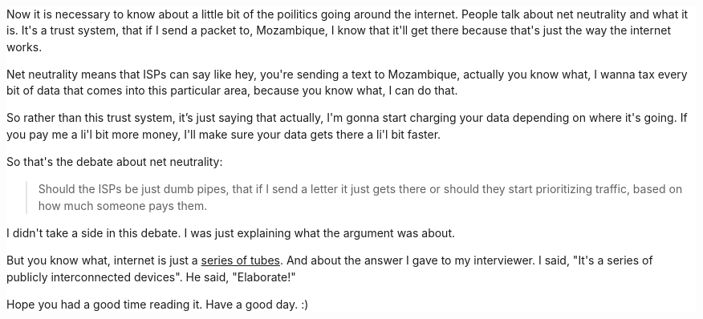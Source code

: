 Now it is necessary to know about a little bit of the poilitics going around the internet. People talk about net neutrality and what it is. It's a trust system, that if I send a packet to, Mozambique, I know that it'll get there because that's just the way the internet works.

Net neutrality means that ISPs can say like hey, you're sending a text to Mozambique, actually you know what, I wanna tax every bit of data that comes into this particular area, because you know what, I can do that.

So rather than this trust system, it’s just saying that actually, I'm gonna start charging your data depending on where it's going. If you pay me a li'l bit more money, I'll make sure your data gets there a li'l bit faster.

So that's the debate about net neutrality:
> Should the ISPs be just dumb pipes, that if I send a letter it just gets there or should they start prioritizing traffic, based on how much someone pays them.

I didn't take a side in this debate. I was just explaining what the argument was about.
<div class="breaker"></div>
	
But you know what, internet is just a [series of tubes](https://en.wikipedia.org/wiki/Series_of_tubes).
And about the answer I gave to my interviewer. I said, "It's a series of publicly interconnected devices". He said, "Elaborate!"

Hope you had a good time reading it. Have a good day. :)
